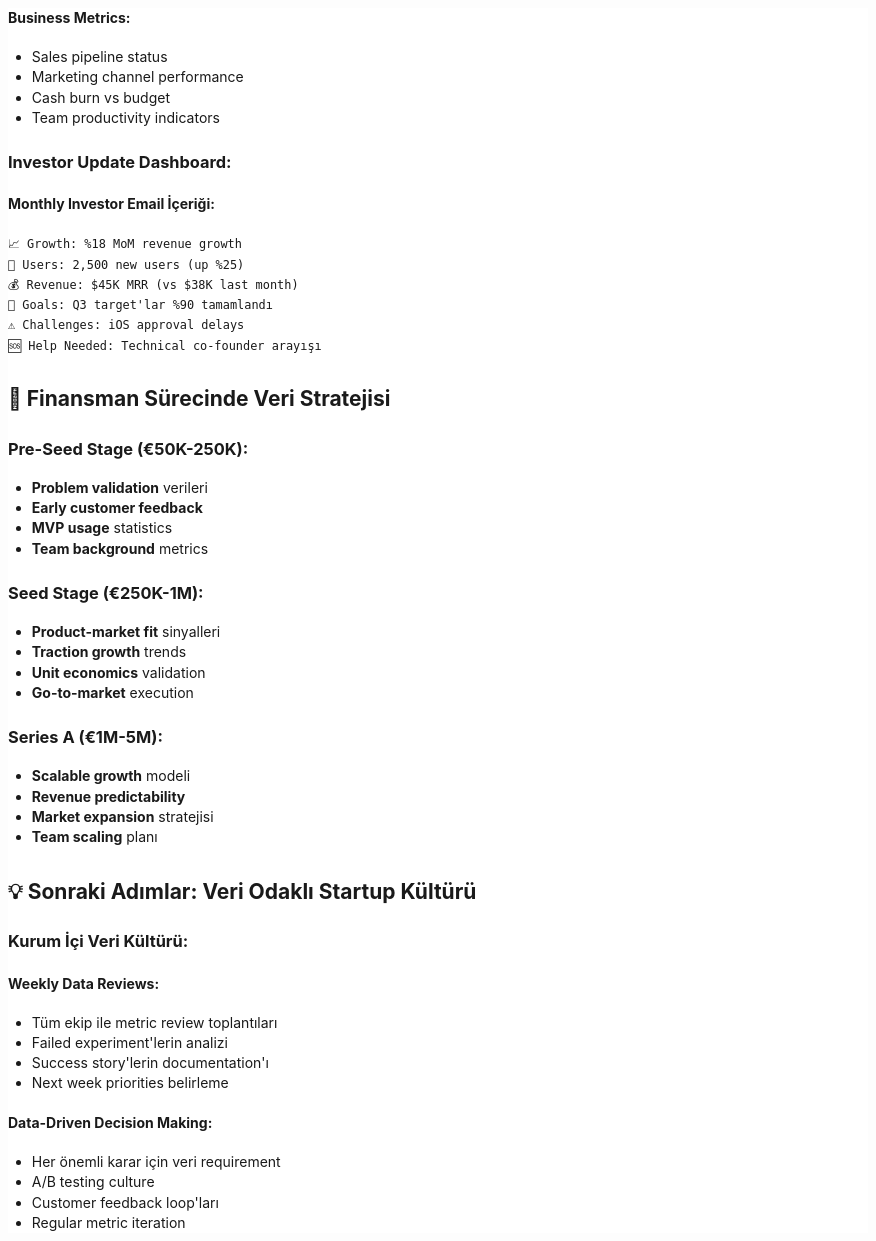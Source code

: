 #### **Business Metrics:**
- Sales pipeline status
- Marketing channel performance
- Cash burn vs budget
- Team productivity indicators

### **Investor Update Dashboard:**

#### **Monthly Investor Email İçeriği:**
```
📈 Growth: %18 MoM revenue growth
👥 Users: 2,500 new users (up %25)
💰 Revenue: $45K MRR (vs $38K last month)
🎯 Goals: Q3 target'lar %90 tamamlandı
⚠️ Challenges: iOS approval delays
🆘 Help Needed: Technical co-founder arayışı
```

## 🚀 Finansman Sürecinde Veri Stratejisi

### **Pre-Seed Stage (€50K-250K):**
- **Problem validation** verileri
- **Early customer feedback**
- **MVP usage** statistics
- **Team background** metrics

### **Seed Stage (€250K-1M):**
- **Product-market fit** sinyalleri
- **Traction growth** trends
- **Unit economics** validation
- **Go-to-market** execution

### **Series A (€1M-5M):**
- **Scalable growth** modeli
- **Revenue predictability**
- **Market expansion** stratejisi
- **Team scaling** planı

## 💡 Sonraki Adımlar: Veri Odaklı Startup Kültürü

### **Kurum İçi Veri Kültürü:**

#### **Weekly Data Reviews:**
- Tüm ekip ile metric review toplantıları
- Failed experiment'lerin analizi
- Success story'lerin documentation'ı
- Next week priorities belirleme

#### **Data-Driven Decision Making:**
- Her önemli karar için veri requirement
- A/B testing culture
- Customer feedback loop'ları
- Regular metric iteration
